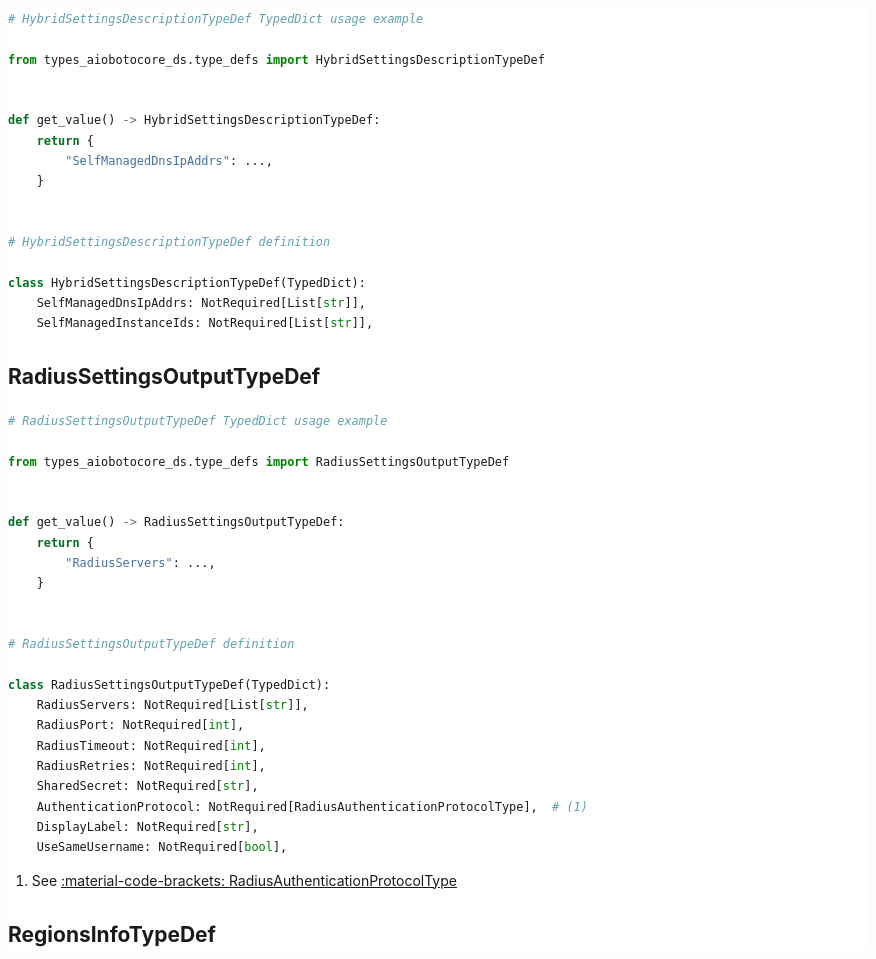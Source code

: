 ```python
# HybridSettingsDescriptionTypeDef TypedDict usage example

from types_aiobotocore_ds.type_defs import HybridSettingsDescriptionTypeDef


def get_value() -> HybridSettingsDescriptionTypeDef:
    return {
        "SelfManagedDnsIpAddrs": ...,
    }


# HybridSettingsDescriptionTypeDef definition

class HybridSettingsDescriptionTypeDef(TypedDict):
    SelfManagedDnsIpAddrs: NotRequired[List[str]],
    SelfManagedInstanceIds: NotRequired[List[str]],
```


## RadiusSettingsOutputTypeDef

```python
# RadiusSettingsOutputTypeDef TypedDict usage example

from types_aiobotocore_ds.type_defs import RadiusSettingsOutputTypeDef


def get_value() -> RadiusSettingsOutputTypeDef:
    return {
        "RadiusServers": ...,
    }


# RadiusSettingsOutputTypeDef definition

class RadiusSettingsOutputTypeDef(TypedDict):
    RadiusServers: NotRequired[List[str]],
    RadiusPort: NotRequired[int],
    RadiusTimeout: NotRequired[int],
    RadiusRetries: NotRequired[int],
    SharedSecret: NotRequired[str],
    AuthenticationProtocol: NotRequired[RadiusAuthenticationProtocolType],  # (1)
    DisplayLabel: NotRequired[str],
    UseSameUsername: NotRequired[bool],
```

1. See [:material-code-brackets: RadiusAuthenticationProtocolType](./literals.md#radiusauthenticationprotocoltype)

## RegionsInfoTypeDef
